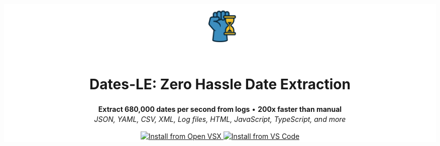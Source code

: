 <p align="center">
  <img src="src/assets/images/icon.png" alt="Dates-LE Logo" width="96" height="96"/>
</p>
<h1 align="center">Dates-LE: Zero Hassle Date Extraction</h1>
<p align="center">
  <b>Extract 680,000 dates per second from logs</b> • <b>200x faster than manual</b><br/>
  <i>JSON, YAML, CSV, XML, Log files, HTML, JavaScript, TypeScript, and more</i>
</p>

<p align="center">
  <a href="https://open-vsx.org/extension/OffensiveEdge/dates-le">
    <img src="https://img.shields.io/badge/Install%20from-Open%20VSX-blue?style=for-the-badge&logo=visualstudiocode" alt="Install from Open VSX" />
  </a>
  <a href="https://marketplace.visualstudio.com/items?itemName=nolindnaidoo.dates-le">
    <img src="https://img.shields.io/badge/Install%20from-VS%20Code-blue?style=for-the-badge&logo=visualstudiocode" alt="Install from VS Code" />
  </a>
</p>
